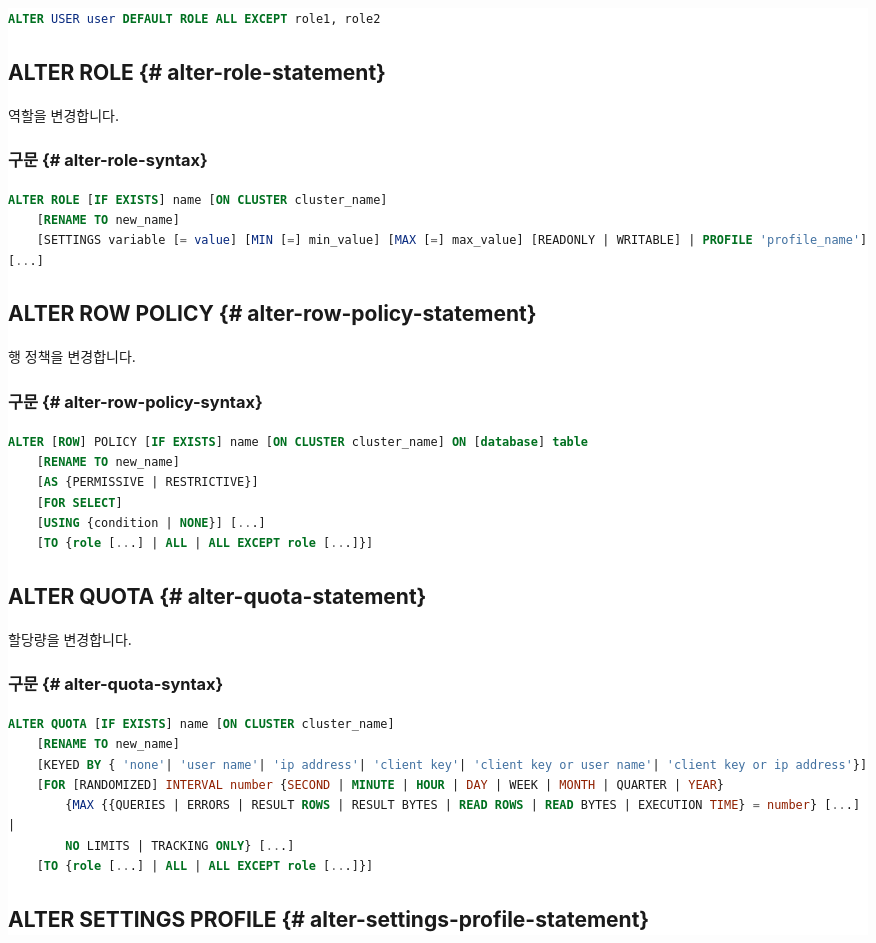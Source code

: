 ```sql
ALTER USER user DEFAULT ROLE ALL EXCEPT role1, role2
```

## ALTER ROLE {# alter-role-statement}

역할을 변경합니다.

### 구문 {# alter-role-syntax}

```sql
ALTER ROLE [IF EXISTS] name [ON CLUSTER cluster_name]
    [RENAME TO new_name]
    [SETTINGS variable [= value] [MIN [=] min_value] [MAX [=] max_value] [READONLY | WRITABLE] | PROFILE 'profile_name'] [...]
```

## ALTER ROW POLICY {# alter-row-policy-statement}

행 정책을 변경합니다.

### 구문 {# alter-row-policy-syntax}

```sql
ALTER [ROW] POLICY [IF EXISTS] name [ON CLUSTER cluster_name] ON [database] table
    [RENAME TO new_name]
    [AS {PERMISSIVE | RESTRICTIVE}]
    [FOR SELECT]
    [USING {condition | NONE}] [...]
    [TO {role [...] | ALL | ALL EXCEPT role [...]}]
```

## ALTER QUOTA {# alter-quota-statement}

할당량을 변경합니다.

### 구문 {# alter-quota-syntax}

```sql
ALTER QUOTA [IF EXISTS] name [ON CLUSTER cluster_name]
    [RENAME TO new_name]
    [KEYED BY { 'none'| 'user name'| 'ip address'| 'client key'| 'client key or user name'| 'client key or ip address'}]
    [FOR [RANDOMIZED] INTERVAL number {SECOND | MINUTE | HOUR | DAY | WEEK | MONTH | QUARTER | YEAR}
        {MAX {{QUERIES | ERRORS | RESULT ROWS | RESULT BYTES | READ ROWS | READ BYTES | EXECUTION TIME} = number} [...] |
        NO LIMITS | TRACKING ONLY} [...]
    [TO {role [...] | ALL | ALL EXCEPT role [...]}]
```

## ALTER SETTINGS PROFILE {# alter-settings-profile-statement}
